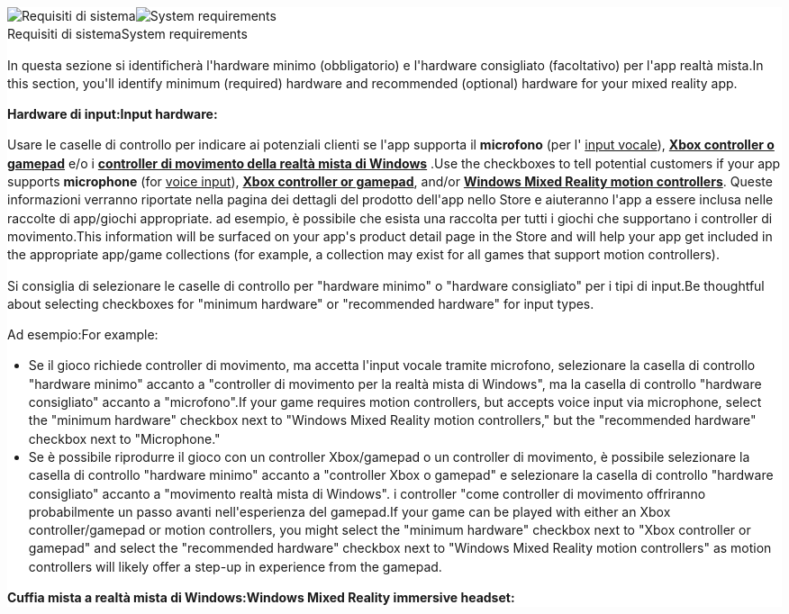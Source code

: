 <span data-ttu-id="a8b88-228">![Requisiti di sistema](images/system-reqs-800px.png)</span><span class="sxs-lookup"><span data-stu-id="a8b88-228">![System requirements](images/system-reqs-800px.png)</span></span><br>
<span data-ttu-id="a8b88-229">Requisiti di sistema</span><span class="sxs-lookup"><span data-stu-id="a8b88-229">System requirements</span></span>

<span data-ttu-id="a8b88-230">In questa sezione si identificherà l'hardware minimo (obbligatorio) e l'hardware consigliato (facoltativo) per l'app realtà mista.</span><span class="sxs-lookup"><span data-stu-id="a8b88-230">In this section, you'll identify minimum (required) hardware and recommended (optional) hardware for your mixed reality app.</span></span>

<span data-ttu-id="a8b88-231">**Hardware di input:**</span><span class="sxs-lookup"><span data-stu-id="a8b88-231">**Input hardware:**</span></span>

<span data-ttu-id="a8b88-232">Usare le caselle di controllo per indicare ai potenziali clienti se l'app supporta il **microfono** (per l' [input vocale](voice-input.md)), **[Xbox controller o gamepad](hardware-accessories.md#bluetooth-gamepads)** e/o i **[controller di movimento della realtà mista di Windows](motion-controllers.md)** .</span><span class="sxs-lookup"><span data-stu-id="a8b88-232">Use the checkboxes to tell potential customers if your app supports **microphone** (for [voice input](voice-input.md)), **[Xbox controller or gamepad](hardware-accessories.md#bluetooth-gamepads)**, and/or **[Windows Mixed Reality motion controllers](motion-controllers.md)**.</span></span> <span data-ttu-id="a8b88-233">Queste informazioni verranno riportate nella pagina dei dettagli del prodotto dell'app nello Store e aiuteranno l'app a essere inclusa nelle raccolte di app/giochi appropriate. ad esempio, è possibile che esista una raccolta per tutti i giochi che supportano i controller di movimento.</span><span class="sxs-lookup"><span data-stu-id="a8b88-233">This information will be surfaced on your app's product detail page in the Store and will help your app get included in the appropriate app/game collections (for example, a collection may exist for all games that support motion controllers).</span></span>

<span data-ttu-id="a8b88-234">Si consiglia di selezionare le caselle di controllo per "hardware minimo" o "hardware consigliato" per i tipi di input.</span><span class="sxs-lookup"><span data-stu-id="a8b88-234">Be thoughtful about selecting checkboxes for "minimum hardware" or "recommended hardware" for input types.</span></span> 

<span data-ttu-id="a8b88-235">Ad esempio:</span><span class="sxs-lookup"><span data-stu-id="a8b88-235">For example:</span></span> 
* <span data-ttu-id="a8b88-236">Se il gioco richiede controller di movimento, ma accetta l'input vocale tramite microfono, selezionare la casella di controllo "hardware minimo" accanto a "controller di movimento per la realtà mista di Windows", ma la casella di controllo "hardware consigliato" accanto a "microfono".</span><span class="sxs-lookup"><span data-stu-id="a8b88-236">If your game requires motion controllers, but accepts voice input via microphone, select the "minimum hardware" checkbox next to "Windows Mixed Reality motion controllers," but the "recommended hardware" checkbox next to "Microphone."</span></span> 
* <span data-ttu-id="a8b88-237">Se è possibile riprodurre il gioco con un controller Xbox/gamepad o un controller di movimento, è possibile selezionare la casella di controllo "hardware minimo" accanto a "controller Xbox o gamepad" e selezionare la casella di controllo "hardware consigliato" accanto a "movimento realtà mista di Windows". i controller "come controller di movimento offriranno probabilmente un passo avanti nell'esperienza del gamepad.</span><span class="sxs-lookup"><span data-stu-id="a8b88-237">If your game can be played with either an Xbox controller/gamepad or motion controllers, you might select the "minimum hardware" checkbox next to "Xbox controller or gamepad" and select the "recommended hardware" checkbox next to "Windows Mixed Reality motion controllers" as motion controllers will likely offer a step-up in experience from the gamepad.</span></span>

<span data-ttu-id="a8b88-238">**Cuffia mista a realtà mista di Windows:**</span><span class="sxs-lookup"><span data-stu-id="a8b88-238">**Windows Mixed Reality immersive headset:**</span></span>
